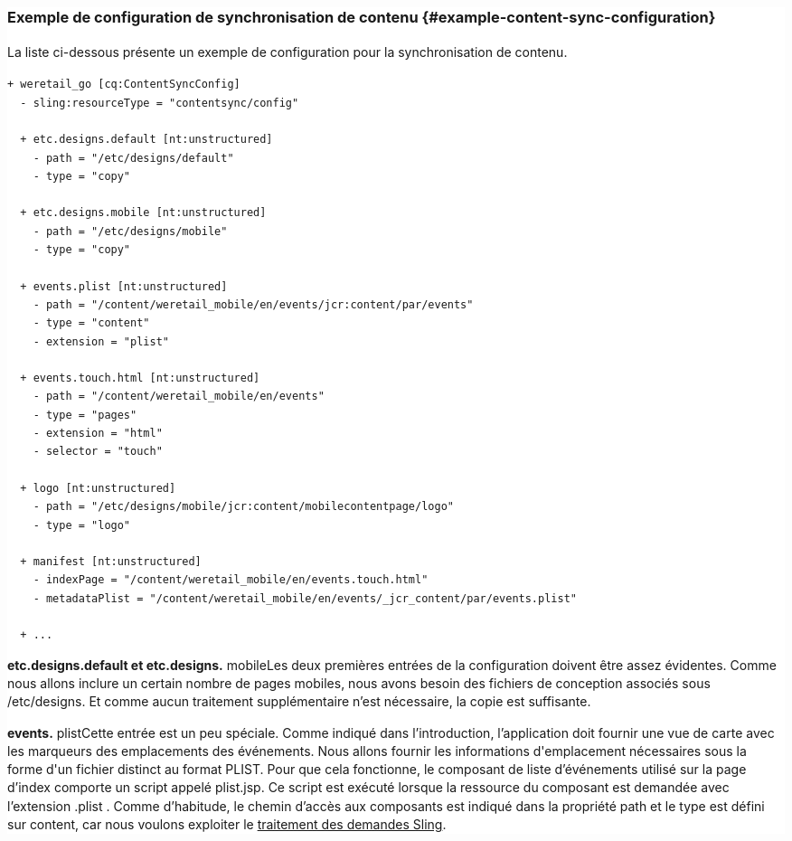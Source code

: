 ### Exemple de configuration de synchronisation de contenu {#example-content-sync-configuration}

La liste ci-dessous présente un exemple de configuration pour la synchronisation de contenu.

```xml
+ weretail_go [cq:ContentSyncConfig]
  - sling:resourceType = "contentsync/config"

  + etc.designs.default [nt:unstructured]
    - path = "/etc/designs/default"
    - type = "copy"

  + etc.designs.mobile [nt:unstructured]
    - path = "/etc/designs/mobile"
    - type = "copy"

  + events.plist [nt:unstructured]
    - path = "/content/weretail_mobile/en/events/jcr:content/par/events"
    - type = "content"
    - extension = "plist"

  + events.touch.html [nt:unstructured]
    - path = "/content/weretail_mobile/en/events"
    - type = "pages"
    - extension = "html"
    - selector = "touch"

  + logo [nt:unstructured]
    - path = "/etc/designs/mobile/jcr:content/mobilecontentpage/logo"
    - type = "logo"

  + manifest [nt:unstructured]
    - indexPage = "/content/weretail_mobile/en/events.touch.html"
    - metadataPlist = "/content/weretail_mobile/en/events/_jcr_content/par/events.plist"

  + ...
```

**etc.designs.default et etc.designs.** mobileLes deux premières entrées de la configuration doivent être assez évidentes. Comme nous allons inclure un certain nombre de pages mobiles, nous avons besoin des fichiers de conception associés sous /etc/designs. Et comme aucun traitement supplémentaire n’est nécessaire, la copie est suffisante.

**events.** plistCette entrée est un peu spéciale. Comme indiqué dans l’introduction, l’application doit fournir une vue de carte avec les marqueurs des emplacements des événements. Nous allons fournir les informations d&#39;emplacement nécessaires sous la forme d&#39;un fichier distinct au format PLIST. Pour que cela fonctionne, le composant de liste d’événements utilisé sur la page d’index comporte un script appelé plist.jsp. Ce script est exécuté lorsque la ressource du composant est demandée avec l’extension .plist . Comme d’habitude, le chemin d’accès aux composants est indiqué dans la propriété path et le type est défini sur content, car nous voulons exploiter le [traitement des demandes Sling](/help/sites-developing/the-basics.md#sling-request-processing).
